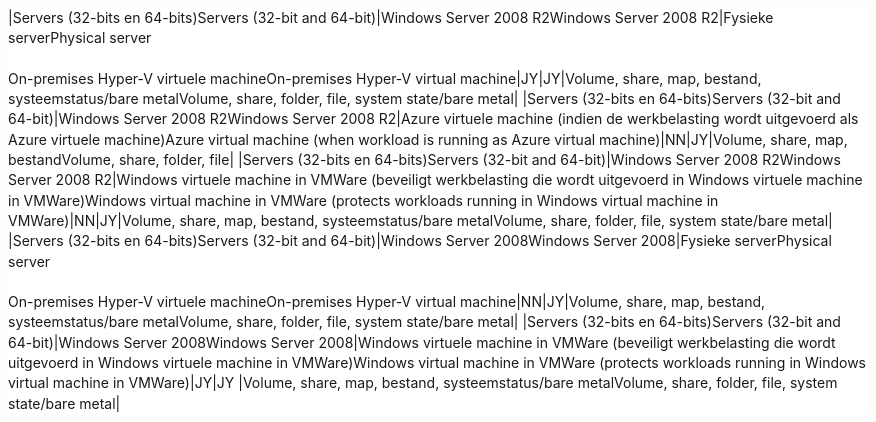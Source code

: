 |<span data-ttu-id="f5d7f-283">Servers (32-bits en 64-bits)</span><span class="sxs-lookup"><span data-stu-id="f5d7f-283">Servers (32-bit and 64-bit)</span></span>|<span data-ttu-id="f5d7f-284">Windows Server 2008 R2</span><span class="sxs-lookup"><span data-stu-id="f5d7f-284">Windows Server 2008 R2</span></span>|<span data-ttu-id="f5d7f-285">Fysieke server</span><span class="sxs-lookup"><span data-stu-id="f5d7f-285">Physical server</span></span><br /><br /><span data-ttu-id="f5d7f-286">On-premises Hyper-V virtuele machine</span><span class="sxs-lookup"><span data-stu-id="f5d7f-286">On-premises Hyper-V virtual machine</span></span>|<span data-ttu-id="f5d7f-287">J</span><span class="sxs-lookup"><span data-stu-id="f5d7f-287">Y</span></span>|<span data-ttu-id="f5d7f-288">J</span><span class="sxs-lookup"><span data-stu-id="f5d7f-288">Y</span></span>|<span data-ttu-id="f5d7f-289">Volume, share, map, bestand, systeemstatus/bare metal</span><span class="sxs-lookup"><span data-stu-id="f5d7f-289">Volume, share, folder, file, system state/bare metal</span></span>|
|<span data-ttu-id="f5d7f-290">Servers (32-bits en 64-bits)</span><span class="sxs-lookup"><span data-stu-id="f5d7f-290">Servers (32-bit and 64-bit)</span></span>|<span data-ttu-id="f5d7f-291">Windows Server 2008 R2</span><span class="sxs-lookup"><span data-stu-id="f5d7f-291">Windows Server 2008 R2</span></span>|<span data-ttu-id="f5d7f-292">Azure virtuele machine (indien de werkbelasting wordt uitgevoerd als Azure virtuele machine)</span><span class="sxs-lookup"><span data-stu-id="f5d7f-292">Azure virtual machine (when workload is running as Azure virtual machine)</span></span>|<span data-ttu-id="f5d7f-293">N</span><span class="sxs-lookup"><span data-stu-id="f5d7f-293">N</span></span>|<span data-ttu-id="f5d7f-294">J</span><span class="sxs-lookup"><span data-stu-id="f5d7f-294">Y</span></span>|<span data-ttu-id="f5d7f-295">Volume, share, map, bestand</span><span class="sxs-lookup"><span data-stu-id="f5d7f-295">Volume, share, folder, file</span></span>|
|<span data-ttu-id="f5d7f-296">Servers (32-bits en 64-bits)</span><span class="sxs-lookup"><span data-stu-id="f5d7f-296">Servers (32-bit and 64-bit)</span></span>|<span data-ttu-id="f5d7f-297">Windows Server 2008 R2</span><span class="sxs-lookup"><span data-stu-id="f5d7f-297">Windows Server 2008 R2</span></span>|<span data-ttu-id="f5d7f-298">Windows virtuele machine in VMWare (beveiligt werkbelasting die wordt uitgevoerd in Windows virtuele machine in VMWare)</span><span class="sxs-lookup"><span data-stu-id="f5d7f-298">Windows virtual machine in VMWare (protects workloads running in Windows virtual machine in VMWare)</span></span>|<span data-ttu-id="f5d7f-299">N</span><span class="sxs-lookup"><span data-stu-id="f5d7f-299">N</span></span>|<span data-ttu-id="f5d7f-300">J</span><span class="sxs-lookup"><span data-stu-id="f5d7f-300">Y</span></span>|<span data-ttu-id="f5d7f-301">Volume, share, map, bestand, systeemstatus/bare metal</span><span class="sxs-lookup"><span data-stu-id="f5d7f-301">Volume, share, folder, file, system state/bare metal</span></span>|
|<span data-ttu-id="f5d7f-302">Servers (32-bits en 64-bits)</span><span class="sxs-lookup"><span data-stu-id="f5d7f-302">Servers (32-bit and 64-bit)</span></span>|<span data-ttu-id="f5d7f-303">Windows Server 2008</span><span class="sxs-lookup"><span data-stu-id="f5d7f-303">Windows Server 2008</span></span>|<span data-ttu-id="f5d7f-304">Fysieke server</span><span class="sxs-lookup"><span data-stu-id="f5d7f-304">Physical server</span></span><br /><br /><span data-ttu-id="f5d7f-305">On-premises Hyper-V virtuele machine</span><span class="sxs-lookup"><span data-stu-id="f5d7f-305">On-premises Hyper-V virtual machine</span></span>|<span data-ttu-id="f5d7f-306">N</span><span class="sxs-lookup"><span data-stu-id="f5d7f-306">N</span></span>|<span data-ttu-id="f5d7f-307">J</span><span class="sxs-lookup"><span data-stu-id="f5d7f-307">Y</span></span>|<span data-ttu-id="f5d7f-308">Volume, share, map, bestand, systeemstatus/bare metal</span><span class="sxs-lookup"><span data-stu-id="f5d7f-308">Volume, share, folder, file, system state/bare metal</span></span>|
|<span data-ttu-id="f5d7f-309">Servers (32-bits en 64-bits)</span><span class="sxs-lookup"><span data-stu-id="f5d7f-309">Servers (32-bit and 64-bit)</span></span>|<span data-ttu-id="f5d7f-310">Windows Server 2008</span><span class="sxs-lookup"><span data-stu-id="f5d7f-310">Windows Server 2008</span></span>|<span data-ttu-id="f5d7f-311">Windows virtuele machine in VMWare (beveiligt werkbelasting die wordt uitgevoerd in Windows virtuele machine in VMWare)</span><span class="sxs-lookup"><span data-stu-id="f5d7f-311">Windows virtual machine in VMWare (protects workloads running in Windows virtual machine in VMWare)</span></span>|<span data-ttu-id="f5d7f-312">J</span><span class="sxs-lookup"><span data-stu-id="f5d7f-312">Y</span></span>|<span data-ttu-id="f5d7f-313">J</span><span class="sxs-lookup"><span data-stu-id="f5d7f-313">Y</span></span> |<span data-ttu-id="f5d7f-314">Volume, share, map, bestand, systeemstatus/bare metal</span><span class="sxs-lookup"><span data-stu-id="f5d7f-314">Volume, share, folder, file, system state/bare metal</span></span>|
